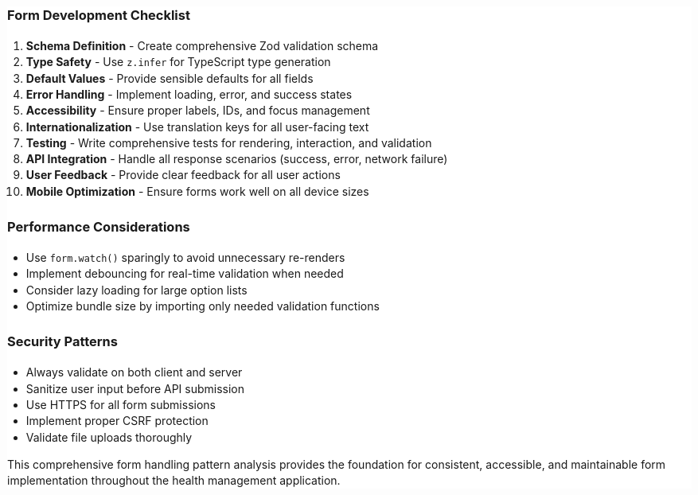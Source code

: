 ### Form Development Checklist
1. **Schema Definition** - Create comprehensive Zod validation schema
2. **Type Safety** - Use `z.infer` for TypeScript type generation
3. **Default Values** - Provide sensible defaults for all fields
4. **Error Handling** - Implement loading, error, and success states
5. **Accessibility** - Ensure proper labels, IDs, and focus management
6. **Internationalization** - Use translation keys for all user-facing text
7. **Testing** - Write comprehensive tests for rendering, interaction, and validation
8. **API Integration** - Handle all response scenarios (success, error, network failure)
9. **User Feedback** - Provide clear feedback for all user actions
10. **Mobile Optimization** - Ensure forms work well on all device sizes

### Performance Considerations
- Use `form.watch()` sparingly to avoid unnecessary re-renders
- Implement debouncing for real-time validation when needed
- Consider lazy loading for large option lists
- Optimize bundle size by importing only needed validation functions

### Security Patterns
- Always validate on both client and server
- Sanitize user input before API submission
- Use HTTPS for all form submissions
- Implement proper CSRF protection
- Validate file uploads thoroughly

This comprehensive form handling pattern analysis provides the foundation for consistent, accessible, and maintainable form implementation throughout the health management application.